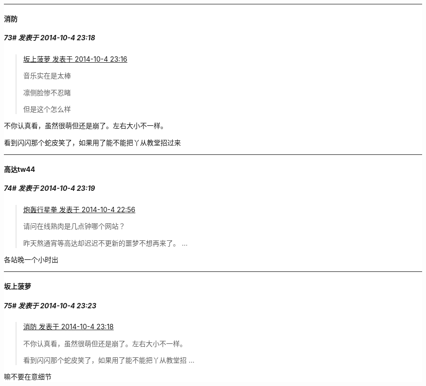 



*****

####  消防  
##### 73#       发表于 2014-10-4 23:18



<blockquote><a href="httphttps://bbs.saraba1st.com/2b/forum.php?mod=redirect&amp;goto=findpost&amp;pid=26822409&amp;ptid=1062472" target="_blank">坂上菠萝 发表于 2014-10-4 23:16</a>

音乐实在是太棒

凛侧脸惨不忍睹

但是这个怎么样</blockquote>
不你认真看，虽然很萌但还是崩了。左右大小不一样。


看到闪闪那个蛇皮笑了，如果用了能不能把丫从教堂招过来







*****

####  高达tw44  
##### 74#       发表于 2014-10-4 23:19



<blockquote><a href="httphttps://bbs.saraba1st.com/2b/forum.php?mod=redirect&amp;goto=findpost&amp;pid=26822267&amp;ptid=1062472" target="_blank">炮轰行星拳 发表于 2014-10-4 22:56</a>

请问在线熟肉是几点钟哪个网站？

昨天熬通宵等高达却迟迟不更新的噩梦不想再来了。 ...</blockquote>
各站晚一个小时出







*****

####  坂上菠萝  
##### 75#       发表于 2014-10-4 23:23



<blockquote><a href="httphttps://bbs.saraba1st.com/2b/forum.php?mod=redirect&amp;goto=findpost&amp;pid=26822424&amp;ptid=1062472" target="_blank">消防 发表于 2014-10-4 23:18</a>

不你认真看，虽然很萌但还是崩了。左右大小不一样。


看到闪闪那个蛇皮笑了，如果用了能不能把丫从教堂招 ...</blockquote>
嘛不要在意细节
